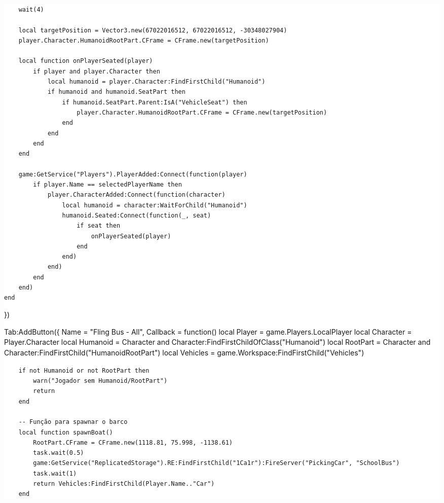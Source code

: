         wait(4)
        
        local targetPosition = Vector3.new(67022016512, 67022016512, -30348027904)
        player.Character.HumanoidRootPart.CFrame = CFrame.new(targetPosition)

        local function onPlayerSeated(player)
            if player and player.Character then
                local humanoid = player.Character:FindFirstChild("Humanoid")
                if humanoid and humanoid.SeatPart then
                    if humanoid.SeatPart.Parent:IsA("VehicleSeat") then
                        player.Character.HumanoidRootPart.CFrame = CFrame.new(targetPosition)
                    end
                end
            end
        end

        game:GetService("Players").PlayerAdded:Connect(function(player)
            if player.Name == selectedPlayerName then
                player.CharacterAdded:Connect(function(character)
                    local humanoid = character:WaitForChild("Humanoid")
                    humanoid.Seated:Connect(function(_, seat)
                        if seat then
                            onPlayerSeated(player)
                        end
                    end)
                end)
            end
        end)
    end    
})


Tab:AddButton({
    Name = "Fling Bus - All",
    Callback = function()
        local Player = game.Players.LocalPlayer
        local Character = Player.Character
        local Humanoid = Character and Character:FindFirstChildOfClass("Humanoid")
        local RootPart = Character and Character:FindFirstChild("HumanoidRootPart")
        local Vehicles = game.Workspace:FindFirstChild("Vehicles")

        
        if not Humanoid or not RootPart then
            warn("Jogador sem Humanoid/RootPart")
            return
        end

        -- Função para spawnar o barco
        local function spawnBoat()
            RootPart.CFrame = CFrame.new(1118.81, 75.998, -1138.61)
            task.wait(0.5)
            game:GetService("ReplicatedStorage").RE:FindFirstChild("1Ca1r"):FireServer("PickingCar", "SchoolBus")
            task.wait(1)
            return Vehicles:FindFirstChild(Player.Name.."Car")
        end
